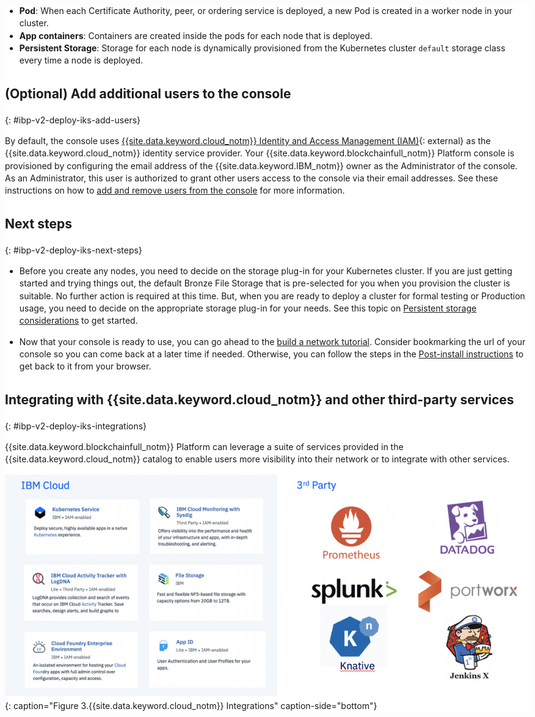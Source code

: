 - **Pod**: When each Certificate Authority, peer, or ordering service is deployed, a new Pod is created in a worker node in your cluster.
- **App containers**: Containers are created inside the pods for each node that is deployed.  
- **Persistent Storage**: Storage for each node is dynamically provisioned from the Kubernetes cluster `default` storage class every time a node is deployed.

## (Optional) Add additional users to the console
{: #ibp-v2-deploy-iks-add-users}

By default, the console uses [{{site.data.keyword.cloud_notm}} Identity and Access Management (IAM)](/docs/iam?topic=iam-iamoverview#iamoverview){: external} as the {{site.data.keyword.cloud_notm}} identity service provider. Your {{site.data.keyword.blockchainfull_notm}} Platform console is provisioned by configuring the email address of the {{site.data.keyword.IBM_notm}} owner as the Administrator of the console. As an Administrator, this user is authorized to grant other users access to the console via their email addresses.  See these instructions on how to [add and remove users from the console](/docs/services/blockchain?topic=blockchain-ibp-console-manage-console#ibp-console-manage-console-add-remove) for more information.

## Next steps
{: #ibp-v2-deploy-iks-next-steps}

- Before you create any nodes, you need to decide on the storage plug-in for your Kubernetes cluster. If you are just getting started and trying things out, the default Bronze File Storage that is pre-selected for you when you provision the cluster is suitable. No further action is required at this time.  But, when you are ready to deploy a cluster for formal testing or Production usage, you need to decide on the appropriate storage plug-in for your needs. See this topic on [Persistent storage considerations](#ibp-console-storage) to get started.

- Now that your console is ready to use, you can go ahead to the [build a network tutorial](/docs/services/blockchain?topic=blockchain-ibp-console-build-network#ibp-console-build-network).
Consider bookmarking the url of your console so you can come back at a later time if needed. Otherwise, you can follow the steps in the [Post-install instructions](#ibp-v2-deploy-iks-post-install) to get back to it from your browser.

## Integrating with {{site.data.keyword.cloud_notm}} and other third-party services
{: #ibp-v2-deploy-iks-integrations}

{{site.data.keyword.blockchainfull_notm}} Platform can leverage a suite of services provided in the {{site.data.keyword.cloud_notm}} catalog to enable users more visibility into their network or to integrate with other services.

![{{site.data.keyword.blockchainfull_notm}} Platform integrations](../images/integrations-updated.png "{{site.data.keyword.cloud_notm}} Integrations"){: caption="Figure 3.{{site.data.keyword.cloud_notm}} Integrations" caption-side="bottom"}  
